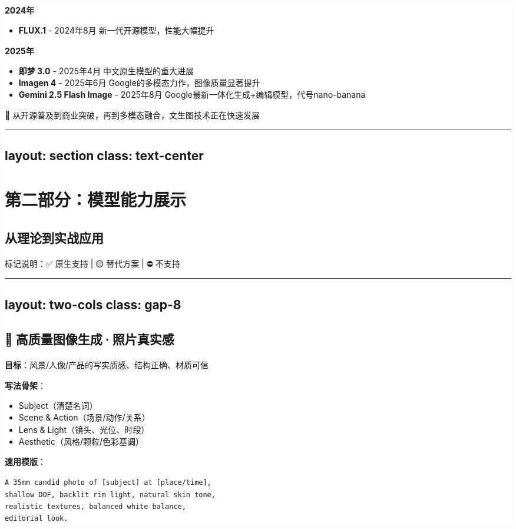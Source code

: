 **2024年**
- **FLUX.1** - 2024年8月
  <span class="text-sm opacity-75">新一代开源模型，性能大幅提升</span>

**2025年**
- **即梦 3.0** - 2025年4月
  <span class="text-sm opacity-75">中文原生模型的重大进展</span>
- **Imagen 4** - 2025年6月
  <span class="text-sm opacity-75">Google的多模态力作，图像质量显著提升</span>
- **Gemini 2.5 Flash Image** - 2025年8月
  <span class="text-sm opacity-75">Google最新一体化生成+编辑模型，代号nano-banana</span>

</div>

</v-clicks>

<div class="mt-6 p-4 bg-gray-50 rounded-lg border border-gray-200 text-sm">
🚀 从开源普及到商业突破，再到多模态融合，文生图技术正在快速发展
</div>

---
layout: section
class: text-center
---

# 第二部分：模型能力展示

## 从理论到实战应用

<div class="mt-8 p-4 bg-blue-50 rounded-lg border border-blue-200">
标记说明：✅ 原生支持 | 🟡 替代方案 | ⛔ 不支持
</div>

---
layout: two-cols
class: gap-8
---
## 🎯 高质量图像生成 · 照片真实感

**目标**：风景/人像/产品的写实质感、结构正确、材质可信

**写法骨架**：
- Subject（清楚名词）
- Scene & Action（场景/动作/关系）
- Lens & Light（镜头、光位、时段）
- Aesthetic（风格/颗粒/色彩基调）

**速用模版**：
```
A 35mm candid photo of [subject] at [place/time], 
shallow DOF, backlit rim light, natural skin tone, 
realistic textures, balanced white balance, 
editorial look.
```

